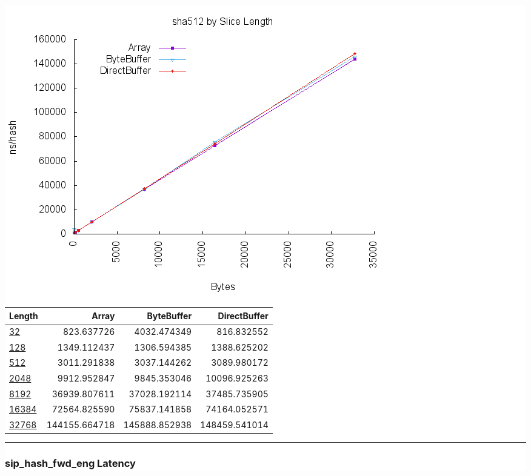 ![plot](sha512.png)

| Length |  Array | ByteBuffer | DirectBuffer |
| --- | ---: | ---: | ---: | 
| [32](#32-byte-slice-latency) | 823.637726 | 4032.474349 | 816.832552 |
| [128](#128-byte-slice-latency) | 1349.112437 | 1306.594385 | 1388.625202 |
| [512](#512-byte-slice-latency) | 3011.291838 | 3037.144262 | 3089.980172 |
| [2048](#2048-byte-slice-latency) | 9912.952847 | 9845.353046 | 10096.925263 |
| [8192](#8192-byte-slice-latency) | 36939.807611 | 37028.192114 | 37485.735905 |
| [16384](#16384-byte-slice-latency) | 72564.825590 | 75837.141858 | 74164.052571 |
| [32768](#32768-byte-slice-latency) | 144155.664718 | 145888.852938 | 148459.541014 |

---
### sip_hash_fwd_eng Latency